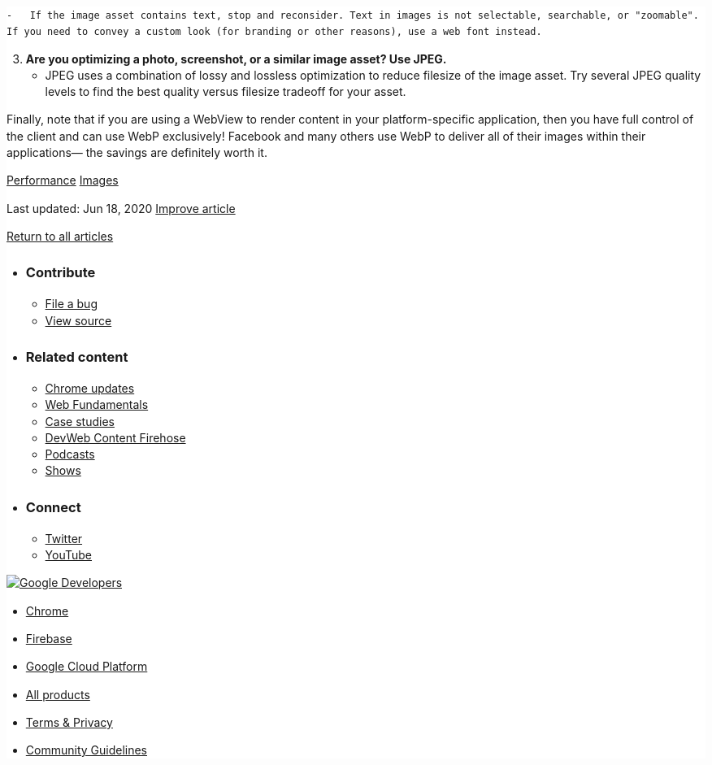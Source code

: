     -   If the image asset contains text, stop and reconsider. Text in images is not selectable, searchable, or "zoomable". If you need to convey a custom look (for branding or other reasons), use a web font instead.
3.  **Are you optimizing a photo, screenshot, or a similar image asset? Use JPEG.**
    -   JPEG uses a combination of lossy and lossless optimization to reduce filesize of the image asset. Try several JPEG quality levels to find the best quality versus filesize tradeoff for your asset.

Finally, note that if you are using a WebView to render content in your platform-specific application, then you have full control of the client and can use WebP exclusively! Facebook and many others use WebP to deliver all of their images within their applications— the savings are definitely worth it.

<a href="/tags/performance/" class="w-chip">Performance</a> <a href="/tags/images/" class="w-chip">Images</a>

<span class="w-mr--sm">Last updated: Jun 18, 2020 </span>[Improve article](https://github.com/GoogleChrome/web.dev/blob/master/src/site/content/en/fast/choose-the-right-image-format/index.md)

<a href="/fast" class="gc-analytics-event w-article-navigation__link w-article-navigation__link--back w-article-navigation__link--single">Return to all articles</a>

-   ### Contribute

    -   <a href="https://github.com/GoogleChrome/web.dev/issues/new?assignees=&amp;labels=bug&amp;template=bug_report.md&amp;title=" class="w-footer__linkbox-link">File a bug</a>
    -   <a href="https://github.com/googlechrome/web.dev" class="w-footer__linkbox-link">View source</a>

-   ### Related content

    -   <a href="https://blog.chromium.org/" class="w-footer__linkbox-link">Chrome updates</a>
    -   <a href="https://developers.google.com/web/" class="w-footer__linkbox-link">Web Fundamentals</a>
    -   <a href="https://developers.google.com/web/showcase/" class="w-footer__linkbox-link">Case studies</a>
    -   <a href="https://devwebfeed.appspot.com/" class="w-footer__linkbox-link">DevWeb Content Firehose</a>
    -   <a href="/podcasts/" class="w-footer__linkbox-link">Podcasts</a>
    -   <a href="/shows/" class="w-footer__linkbox-link">Shows</a>

-   ### Connect

    -   <a href="https://www.twitter.com/ChromiumDev" class="w-footer__linkbox-link">Twitter</a>
    -   <a href="https://www.youtube.com/user/ChromeDevelopers" class="w-footer__linkbox-link">YouTube</a>

<a href="https://developers.google.com/" class="w-footer__utility-logo-link"><img src="/images/lockup-color.png" alt="Google Developers" class="w-footer__utility-logo" width="185" height="33" /></a>

-   <a href="https://developer.chrome.com/" class="w-footer__utility-link">Chrome</a>
-   <a href="https://firebase.google.com/" class="w-footer__utility-link">Firebase</a>
-   <a href="https://cloud.google.com/" class="w-footer__utility-link">Google Cloud Platform</a>
-   <a href="https://developers.google.com/products" class="w-footer__utility-link">All products</a>



-   <a href="https://policies.google.com/" class="w-footer__utility-link">Terms &amp; Privacy</a>
-   <a href="/community-guidelines/" class="w-footer__utility-link">Community Guidelines</a>
